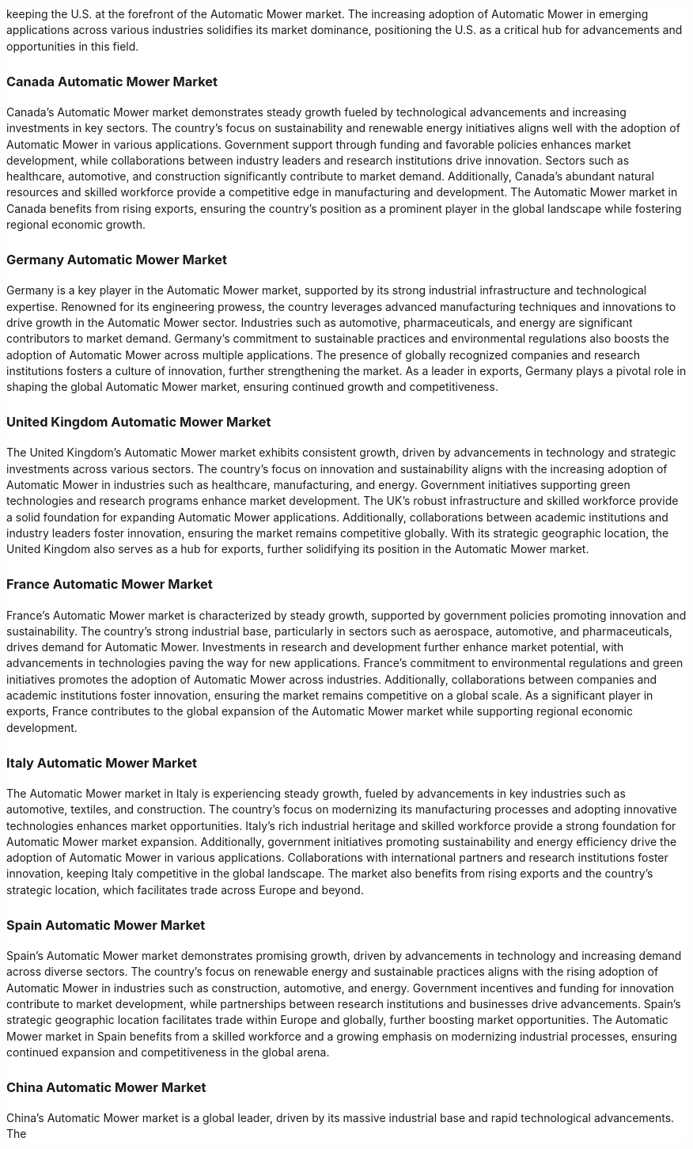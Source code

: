 keeping the U.S. at the forefront of the Automatic Mower market. The increasing adoption of Automatic Mower in emerging applications across various industries solidifies its market dominance, positioning the U.S. as a critical hub for advancements and opportunities in this field.</p><h3>Canada Automatic Mower Market</h3><p>Canada&rsquo;s Automatic Mower market demonstrates steady growth fueled by technological advancements and increasing investments in key sectors. The country&rsquo;s focus on sustainability and renewable energy initiatives aligns well with the adoption of Automatic Mower in various applications. Government support through funding and favorable policies enhances market development, while collaborations between industry leaders and research institutions drive innovation. Sectors such as healthcare, automotive, and construction significantly contribute to market demand. Additionally, Canada&rsquo;s abundant natural resources and skilled workforce provide a competitive edge in manufacturing and development. The Automatic Mower market in Canada benefits from rising exports, ensuring the country&rsquo;s position as a prominent player in the global landscape while fostering regional economic growth.</p><h3>Germany Automatic Mower Market</h3><p>Germany is a key player in the Automatic Mower market, supported by its strong industrial infrastructure and technological expertise. Renowned for its engineering prowess, the country leverages advanced manufacturing techniques and innovations to drive growth in the Automatic Mower sector. Industries such as automotive, pharmaceuticals, and energy are significant contributors to market demand. Germany&rsquo;s commitment to sustainable practices and environmental regulations also boosts the adoption of Automatic Mower across multiple applications. The presence of globally recognized companies and research institutions fosters a culture of innovation, further strengthening the market. As a leader in exports, Germany plays a pivotal role in shaping the global Automatic Mower market, ensuring continued growth and competitiveness.</p><h3>United Kingdom Automatic Mower Market</h3><p>The United Kingdom&rsquo;s Automatic Mower market exhibits consistent growth, driven by advancements in technology and strategic investments across various sectors. The country&rsquo;s focus on innovation and sustainability aligns with the increasing adoption of Automatic Mower in industries such as healthcare, manufacturing, and energy. Government initiatives supporting green technologies and research programs enhance market development. The UK&rsquo;s robust infrastructure and skilled workforce provide a solid foundation for expanding Automatic Mower applications. Additionally, collaborations between academic institutions and industry leaders foster innovation, ensuring the market remains competitive globally. With its strategic geographic location, the United Kingdom also serves as a hub for exports, further solidifying its position in the Automatic Mower market.</p><h3>France Automatic Mower Market</h3><p>France&rsquo;s Automatic Mower market is characterized by steady growth, supported by government policies promoting innovation and sustainability. The country&rsquo;s strong industrial base, particularly in sectors such as aerospace, automotive, and pharmaceuticals, drives demand for Automatic Mower. Investments in research and development further enhance market potential, with advancements in technologies paving the way for new applications. France&rsquo;s commitment to environmental regulations and green initiatives promotes the adoption of Automatic Mower across industries. Additionally, collaborations between companies and academic institutions foster innovation, ensuring the market remains competitive on a global scale. As a significant player in exports, France contributes to the global expansion of the Automatic Mower market while supporting regional economic development.</p><h3>Italy Automatic Mower Market</h3><p>The Automatic Mower market in Italy is experiencing steady growth, fueled by advancements in key industries such as automotive, textiles, and construction. The country&rsquo;s focus on modernizing its manufacturing processes and adopting innovative technologies enhances market opportunities. Italy&rsquo;s rich industrial heritage and skilled workforce provide a strong foundation for Automatic Mower market expansion. Additionally, government initiatives promoting sustainability and energy efficiency drive the adoption of Automatic Mower in various applications. Collaborations with international partners and research institutions foster innovation, keeping Italy competitive in the global landscape. The market also benefits from rising exports and the country&rsquo;s strategic location, which facilitates trade across Europe and beyond.</p><h3>Spain Automatic Mower Market</h3><p>Spain&rsquo;s Automatic Mower market demonstrates promising growth, driven by advancements in technology and increasing demand across diverse sectors. The country&rsquo;s focus on renewable energy and sustainable practices aligns with the rising adoption of Automatic Mower in industries such as construction, automotive, and energy. Government incentives and funding for innovation contribute to market development, while partnerships between research institutions and businesses drive advancements. Spain&rsquo;s strategic geographic location facilitates trade within Europe and globally, further boosting market opportunities. The Automatic Mower market in Spain benefits from a skilled workforce and a growing emphasis on modernizing industrial processes, ensuring continued expansion and competitiveness in the global arena.</p><h3>China Automatic Mower Market</h3><p>China&rsquo;s Automatic Mower market is a global leader, driven by its massive industrial base and rapid technological advancements. The